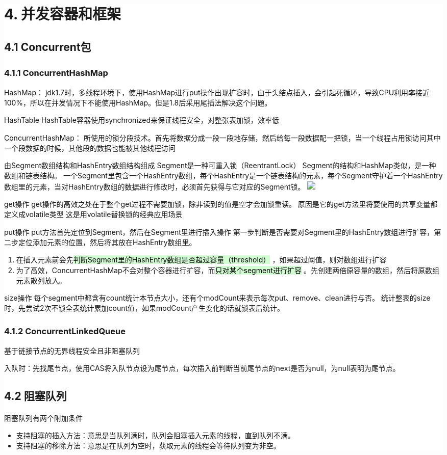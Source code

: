 

# 4. 并发容器和框架

## 4.1 Concurrent包

### 4.1.1 ConcurrentHashMap
HashMap：
jdk1.7时，多线程环境下，使用HashMap进行put操作出现扩容时，由于头结点插入，会引起死循环，导致CPU利用率接近100%，所以在并发情况下不能使用HashMap。但是1.8后采用尾插法解决这个问题。

HashTable
HashTable容器使用synchronized来保证线程安全，对整张表加锁，效率低

ConcurrentHashMap：
所使用的锁分段技术。首先将数据分成一段一段地存储，然后给每一段数据配一把锁，当一个线程占用锁访问其中一个段数据的时候，其他段的数据也能被其他线程访问

由Segment数组结构和HashEntry数组结构组成
Segment是一种可重入锁（ReentrantLock）
Segment的结构和HashMap类似，是一种数组和链表结构。
一个Segment里包含一个HashEntry数组，每个HashEntry是一个链表结构的元素，每个Segment守护着一个HashEntry数组里的元素，当对HashEntry数组的数据进行修改时，必须首先获得与它对应的Segment锁。
![](https://ahang.oss-cn-guangzhou.aliyuncs.com/img/java/thread202205090902936.png)


get操作
get操作的高效之处在于整个get过程不需要加锁，除非读到的值是空才会加锁重读。
原因是它的get方法里将要使用的共享变量都定义成volatile类型
这是用volatile替换锁的经典应用场景

put操作
put方法首先定位到Segment，然后在Segment里进行插入操作
第一步判断是否需要对Segment里的HashEntry数组进行扩容，第二步定位添加元素的位置，然后将其放在HashEntry数组里。
1. 在插入元素前会先<mark style="background: #BBFABBA6;">判断Segment里的HashEntry数组是否超过容量（threshold）</mark> ，如果超过阈值，则对数组进行扩容
2. 为了高效，ConcurrentHashMap不会对整个容器进行扩容，而<mark style="background: #BBFABBA6;">只对某个segment进行扩容</mark> 。先创建两倍原容量的数组，然后将原数组元素散列放入。

size操作
每个segment中都含有count统计本节点大小，还有个modCount来表示每次put、remove、clean进行与否。
统计整表的size时，先尝试2次不锁全表统计累加count值，如果modCount产生变化的话就锁表后统计。





### 4.1.2 ConcurrentLinkedQueue

基于链接节点的无界线程安全且非阻塞队列

入队时：先找尾节点，使用CAS将入队节点设为尾节点，每次插入前判断当前尾节点的next是否为null，为null表明为尾节点。


## 4.2 阻塞队列
阻塞队列有两个附加条件
- 支持阻塞的插入方法：意思是当队列满时，队列会阻塞插入元素的线程，直到队列不满。
- 支持阻塞的移除方法：意思是在队列为空时，获取元素的线程会等待队列变为非空。

